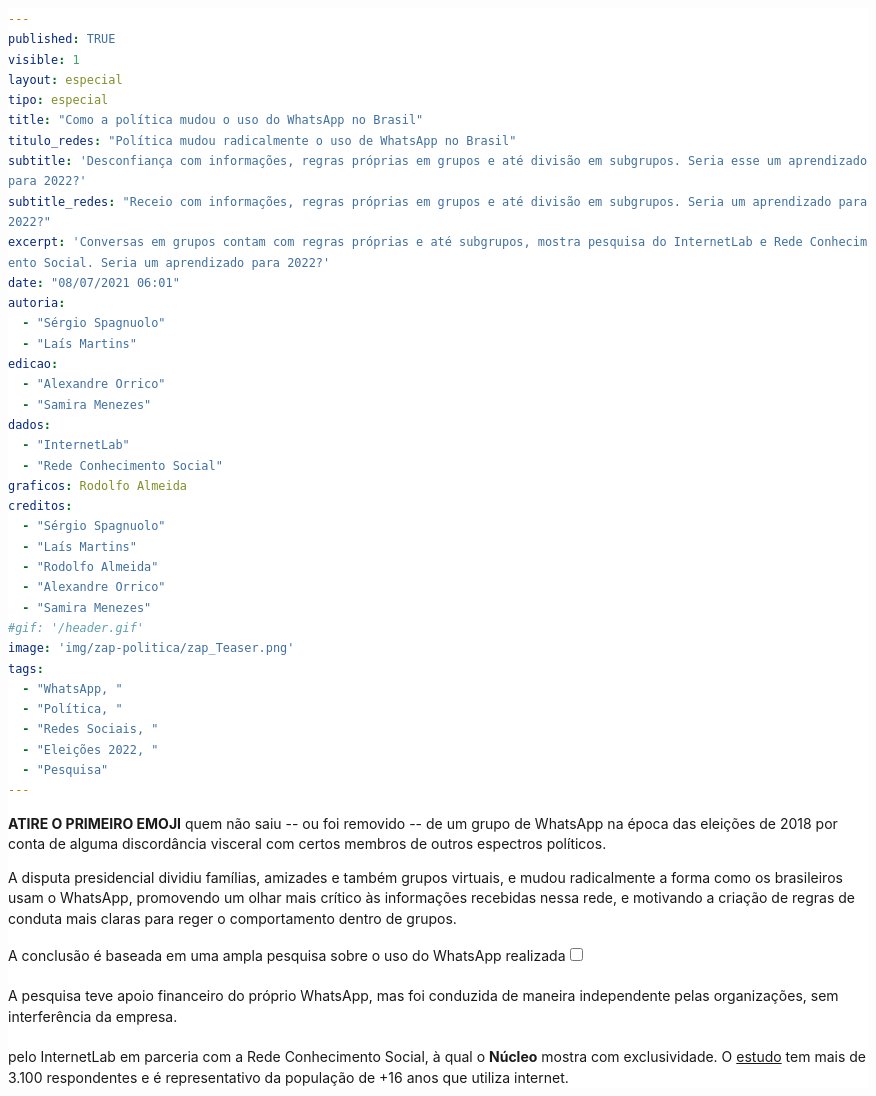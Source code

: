 ```yaml
---
published: TRUE
visible: 1
layout: especial
tipo: especial
title: "Como a política mudou o uso do WhatsApp no Brasil"
titulo_redes: "Política mudou radicalmente o uso de WhatsApp no Brasil"
subtitle: 'Desconfiança com informações, regras próprias em grupos e até divisão em subgrupos. Seria esse um aprendizado para 2022?'
subtitle_redes: "Receio com informações, regras próprias em grupos e até divisão em subgrupos. Seria um aprendizado para 2022?"
excerpt: 'Conversas em grupos contam com regras próprias e até subgrupos, mostra pesquisa do InternetLab e Rede Conhecimento Social. Seria um aprendizado para 2022?'
date: "08/07/2021 06:01"
autoria:
  - "Sérgio Spagnuolo"
  - "Laís Martins"
edicao:
  - "Alexandre Orrico"
  - "Samira Menezes"
dados:
  - "InternetLab"
  - "Rede Conhecimento Social"
graficos: Rodolfo Almeida
creditos:
  - "Sérgio Spagnuolo"
  - "Laís Martins"
  - "Rodolfo Almeida"
  - "Alexandre Orrico"
  - "Samira Menezes"
#gif: '/header.gif'
image: 'img/zap-politica/zap_Teaser.png'
tags:
  - "WhatsApp, "
  - "Política, "
  - "Redes Sociais, "
  - "Eleições 2022, "
  - "Pesquisa"
---
```


**ATIRE O PRIMEIRO EMOJI** quem não saiu -- ou foi removido -- de um grupo de WhatsApp na época das eleições de 2018 por conta de alguma discordância visceral com certos membros de outros espectros políticos.

A disputa presidencial dividiu famílias, amizades e também grupos virtuais, e mudou radicalmente a forma como os brasileiros usam o WhatsApp, promovendo um olhar mais crítico às informações recebidas nessa rede, e motivando a criação de regras de conduta mais claras para reger o comportamento dentro de grupos.

A conclusão é baseada em uma ampla pesquisa sobre o uso do WhatsApp realizada<input type="checkbox" id="cb1" /><label for="cb1"><sup></sup></label><span><br><br>A pesquisa teve apoio financeiro do próprio WhatsApp, mas foi conduzida de maneira independente pelas organizações, sem interferência da empresa.<br><br></span> pelo InternetLab em parceria com a Rede Conhecimento Social, à qual o **Núcleo** mostra com exclusividade. O [estudo](https://www.internetlab.org.br/wp-content/uploads/2021/07/Os-Vetores-da-Comunicacao-Politica-em-Aplicativos-de-Mensagem.pdf) tem mais de 3.100 respondentes e é representativo da população de +16 anos que utiliza internet.
